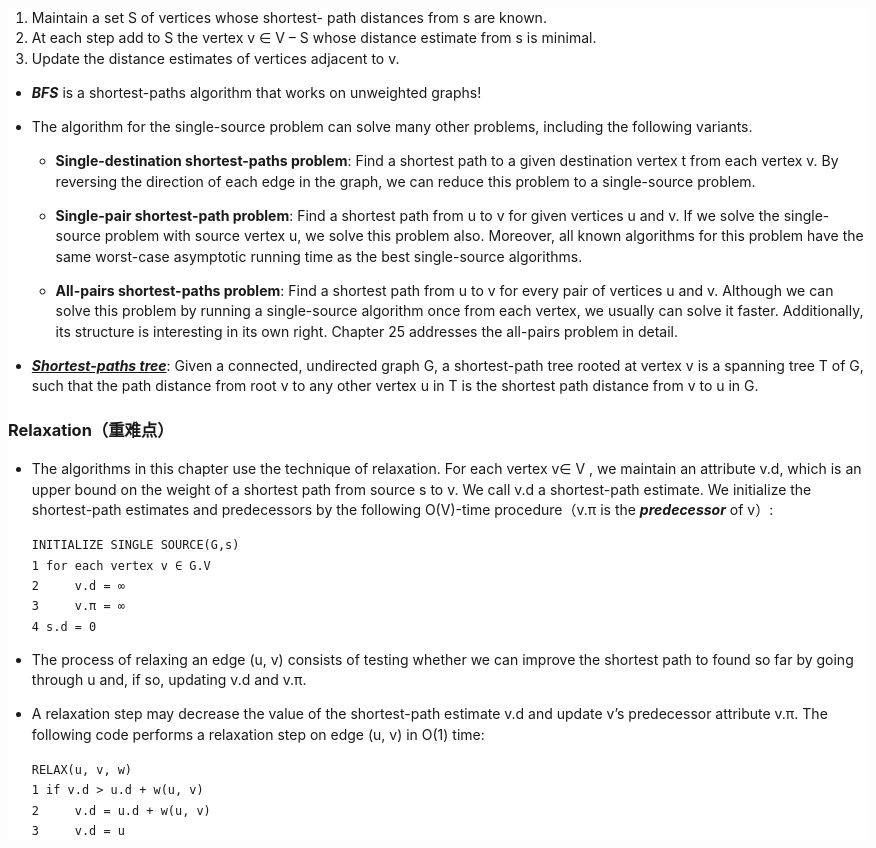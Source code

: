   1. Maintain a set S of vertices whose shortest-
     path distances from s are known.
  2. At each step add to S the vertex v ∈ V – S
     whose distance estimate from s is minimal.
  3. Update the distance estimates of vertices
     adjacent to v.

- ***BFS*** is a shortest-paths algorithm that works on unweighted graphs!

- The algorithm for the single-source problem can
  solve many other problems, including the following variants.

  - **Single-destination shortest-paths problem**: Find a shortest path to a given destination vertex t from each vertex v. By reversing the direction of each edge in the graph, we can reduce this problem to a single-source problem.
  - **Single-pair shortest-path problem**: Find a shortest path from u to v for given vertices u and v. If we solve the single-source problem with source vertex u, we solve this problem also. Moreover, all known algorithms for this problem have the same worst-case asymptotic running time as the best single-source algorithms.

  - **All-pairs shortest-paths problem**: Find a shortest path from u to v for every pair of vertices u and v. Although we can solve this problem by running a single-source algorithm once from each vertex, we usually can solve it faster. Additionally, its structure is interesting in its own right. Chapter 25 addresses the all-pairs problem in detail.

- [***Shortest-paths tree***](https://en.wikipedia.org/wiki/Shortest-path_tree):  Given a connected, undirected graph G, a shortest-path tree rooted at vertex v is a spanning tree T of G, such that the path distance from root v to any other vertex u in T is the shortest path distance from v to u in G.

### Relaxation（重难点）

- The algorithms in this chapter use the technique of relaxation. For each vertex v∈ V , we maintain an attribute v.d, which is an upper bound on the weight of a shortest path from source s to v. We call v.d a shortest-path estimate. We initialize the shortest-path estimates and predecessors by the following O(V)-time procedure（v.π is the ***predecessor*** of v）:

  ```
  INITIALIZE SINGLE SOURCE(G,s)
  1 for each vertex v ∈ G.V
  2 	v.d = ∞
  3 	v.π = ∞
  4 s.d = 0
  ```

- The process of relaxing an edge (u, v) consists of testing whether we can improve the shortest path to found so far by going through u and, if so, updating v.d and v.π.

- A relaxation step may decrease the value of the shortest-path estimate v.d and update v’s predecessor attribute v.π. The following code performs a relaxation step on edge (u, v) in O(1) time:

  ```
  RELAX(u, v, w)
  1 if v.d > u.d + w(u, v)
  2 	v.d = u.d + w(u, v)
  3 	v.d = u
  ```
